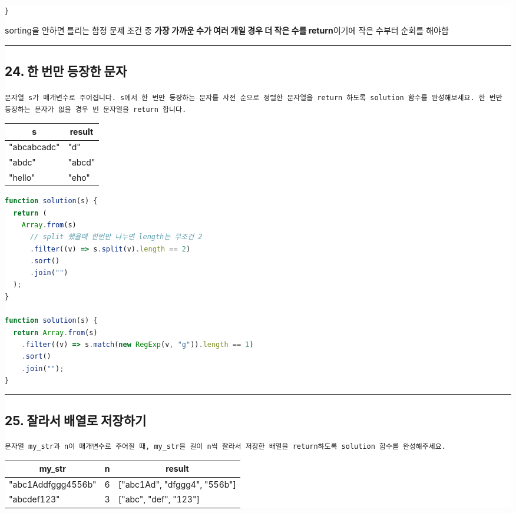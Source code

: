 ```js
}
```

sorting을 안하면 틀리는 함정 문제 조건 중 **가장 가까운 수가 여러 개일 경우 더 작은 수를 return**이기에 작은 수부터 순회를 해야함

---

## 24. 한 번만 등장한 문자

```bash
문자열 s가 매개변수로 주어집니다. s에서 한 번만 등장하는 문자를 사전 순으로 정렬한 문자열을 return 하도록 solution 함수를 완성해보세요. 한 번만 등장하는 문자가 없을 경우 빈 문자열을 return 합니다.
```

| s           | result |
| ----------- | ------ |
| "abcabcadc" | "d"    |
| "abdc"      | "abcd" |
| "hello"     | "eho"  |

```js
function solution(s) {
  return (
    Array.from(s)
      // split 했을때 한번만 나누면 length는 무조건 2
      .filter((v) => s.split(v).length == 2)
      .sort()
      .join("")
  );
}

function solution(s) {
  return Array.from(s)
    .filter((v) => s.match(new RegExp(v, "g")).length == 1)
    .sort()
    .join("");
}
```

---

## 25. 잘라서 배열로 저장하기

```bash
문자열 my_str과 n이 매개변수로 주어질 때, my_str을 길이 n씩 잘라서 저장한 배열을 return하도록 solution 함수를 완성해주세요.
```

| my_str             | n   | result                       |
| ------------------ | --- | ---------------------------- |
| "abc1Addfggg4556b" | 6   | ["abc1Ad", "dfggg4", "556b"] |
| "abcdef123"        | 3   | ["abc", "def", "123"]        |
